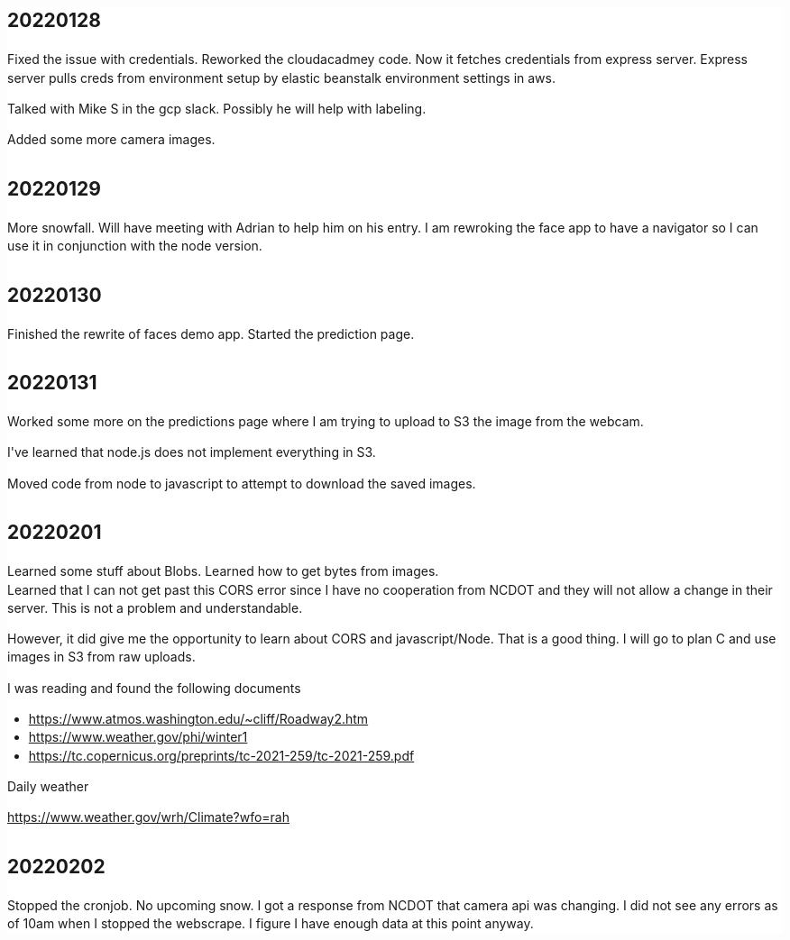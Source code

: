 

## 20220128

Fixed the issue with credentials.  Reworked the cloudacadmey code.  Now it 
fetches credentials from express server.  Express server pulls creds from
environment setup by elastic beanstalk environment settings in aws.

Talked with Mike S in the gcp slack. Possibly he will help with labeling.

Added some more camera images.


## 20220129

More snowfall.  Will have meeting with Adrian to help him on his entry.
I am rewroking the face app to have a navigator so I can use it in conjunction with the node version.

## 20220130

Finished the rewrite of faces demo app.  Started the prediction page.

## 20220131

Worked some more on the predictions page where I am trying to upload to 
S3 the image from the webcam.

I've learned that node.js does not implement everything in S3.

Moved code from node to javascript to attempt to download the saved images.

## 20220201

Learned some stuff about Blobs.  Learned how to get bytes from images.  
Learned that I can not get past this CORS error since I have no cooperation
from NCDOT and they will not allow a change in their server.  This is not a 
problem and understandable.  

However, it did give me the opportunity to learn about CORS and javascript/Node.
That is a good thing.  I will go to plan C and use images in S3 from raw uploads.

I was reading and found the following documents

* https://www.atmos.washington.edu/~cliff/Roadway2.htm
* https://www.weather.gov/phi/winter1
* https://tc.copernicus.org/preprints/tc-2021-259/tc-2021-259.pdf

Daily weather

https://www.weather.gov/wrh/Climate?wfo=rah

## 20220202

Stopped the cronjob.  No upcoming snow.  I got a response from NCDOT that
camera api was changing.  I did not see any errors as of 10am when I
stopped the webscrape.  I figure I have enough data at this point 
anyway.

